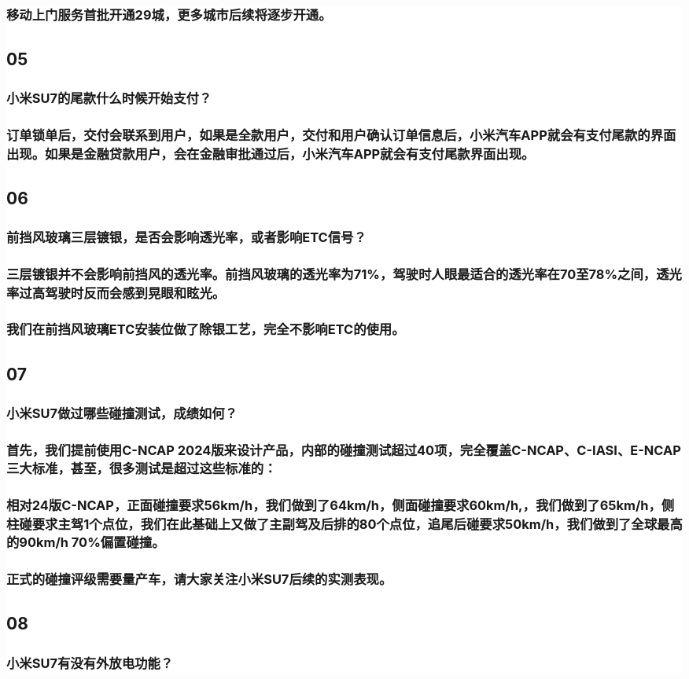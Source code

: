 ### 移动上门服务首批开通29城，更多城市后续将逐步开通。

  


## **05**

### **小米SU7的尾款什么时候开始支付？**



### 订单锁单后，交付会联系到用户，如果是全款用户，交付和用户确认订单信息后，小米汽车APP就会有支付尾款的界面出现。如果是金融贷款用户，会在金融审批通过后，小米汽车APP就会有支付尾款界面出现。




## **06**

### **前挡风玻璃三层镀银，是否会影响透光率，或者影响ETC信号？**



### 三层镀银并不会影响前挡风的透光率。前挡风玻璃的透光率为71%，驾驶时人眼最适合的透光率在70至78%之间，透光率过高驾驶时反而会感到晃眼和眩光。

### 我们在前挡风玻璃ETC安装位做了除银工艺，完全不影响ETC的使用。

  


## 07

### **小米SU7做过哪些碰撞测试，成绩如何？**



### 首先，我们提前使用C-NCAP 2024版来设计产品，内部的碰撞测试超过40项，完全覆盖C-NCAP、C-IASI、E-NCAP三大标准，甚至，很多测试是超过这些标准的：

### 相对24版C-NCAP，正面碰撞要求56km/h，我们做到了64km/h，侧面碰撞要求60km/h,，我们做到了65km/h，侧柱碰要求主驾1个点位，我们在此基础上又做了主副驾及后排的80个点位，追尾后碰要求50km/h，我们做到了全球最高的90km/h 70%偏置碰撞。

### 正式的碰撞评级需要量产车，请大家关注小米SU7后续的实测表现。

  


## **08**

### 小米SU7有没有外放电功能？

